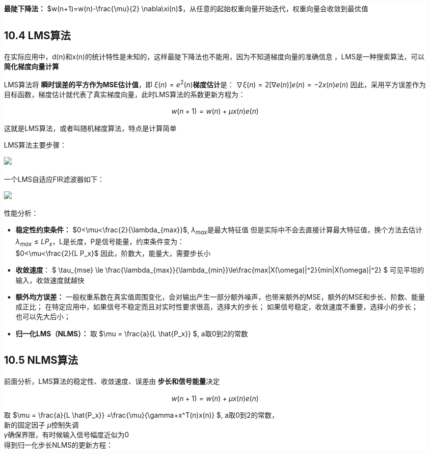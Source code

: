 **最陡下降法：** $w(n+1)=w(n)-\frac{\mu}{2} \nabla\xi(n)$，从任意的起始权重向量开始迭代，权重向量会收敛到最优值

## 10.4 LMS算法

在实际应用中，d(n)和x(n)的统计特性是未知的，这样最陡下降法也不能用，因为不知道梯度向量的准确信息 ，LMS是一种搜索算法，可以**简化梯度向量计算**

LMS算法将 **瞬时误差的平方作为MSE估计值**，即 $\xi (n) = e^2(n)$**梯度估计**是： $\nabla \xi (n) = 2 [\nabla e(n)] e(n)=-2x(n)e(n)$
因此，采用平方误差作为目标函数，梯度估计就代表了真实梯度向量，此时LMS算法的系数更新方程为：&#x20;

$$
w(n+1)=w(n)+\mu x(n)e(n)
$$

这就是LMS算法，或者叫随机梯度算法，特点是计算简单

LMS算法主要步骤：

![](https://itsMao.github.io/img/2022-10-08-image/401662211542_.pic_AMwgQxgqd4.jpg)

一个LMS自适应FIR滤波器如下：

![](https://itsMao.github.io/img/2022-10-08-image/image_6dJ2CodT-0.png)

性能分析：

*   **稳定性约束条件：** $0<\mu<\frac{2}{\lambda_{max}}$,  $\lambda_{max}$是最大特征值
    但是实际中不会去直接计算最大特征值，换个方法去估计  
    $\lambda_{max}\le LP_x$，L是长度，P是信号能量，约束条件变为：  
    $0<\mu<\frac{2}{L P_x}$
    因此，阶数大，能量大，需要步长小

*   **收敛速度**： $ \tau_{mse} \le \frac{\lambda_{max}}{\lambda_{min}}\le\frac{max|X(\omega)|^2}{min|X(\omega)|^2}  $
    可见平坦的输入，收敛速度就越快

*   **额外均方误差：** 一般权重系数在真实值周围变化，会对输出产生一部分额外噪声，也带来额外的MSE，额外的MSE和步长、阶数、能量成正比；
    在特定应用中，如果信号不稳定而且对实时性要求很高，选择大的步长；
    如果信号稳定，收敛速度不重要，选择小的步长；
    也可以先大后小；

*   **归一化LMS（NLMS）：**
    取 $\mu = \frac{a}{L \hat{P_x}}  $, a取0到2的常数

## 10.5 NLMS算法

前面分析，LMS算法的稳定性、收敛速度、误差由 **步长和信号能量**决定

$$
w(n+1)=w(n)+\mu x(n)e(n)
$$

取 $\mu = \frac{a}{L \hat{P_x}} =\frac{\mu}{\gamma+x^T(n)x(n)} $, a取0到2的常数，  
新的固定因子 $\mu$控制失调  
$\gamma$确保界限，有时候输入信号幅度近似为0  
得到归一化步长NLMS的更新方程：
